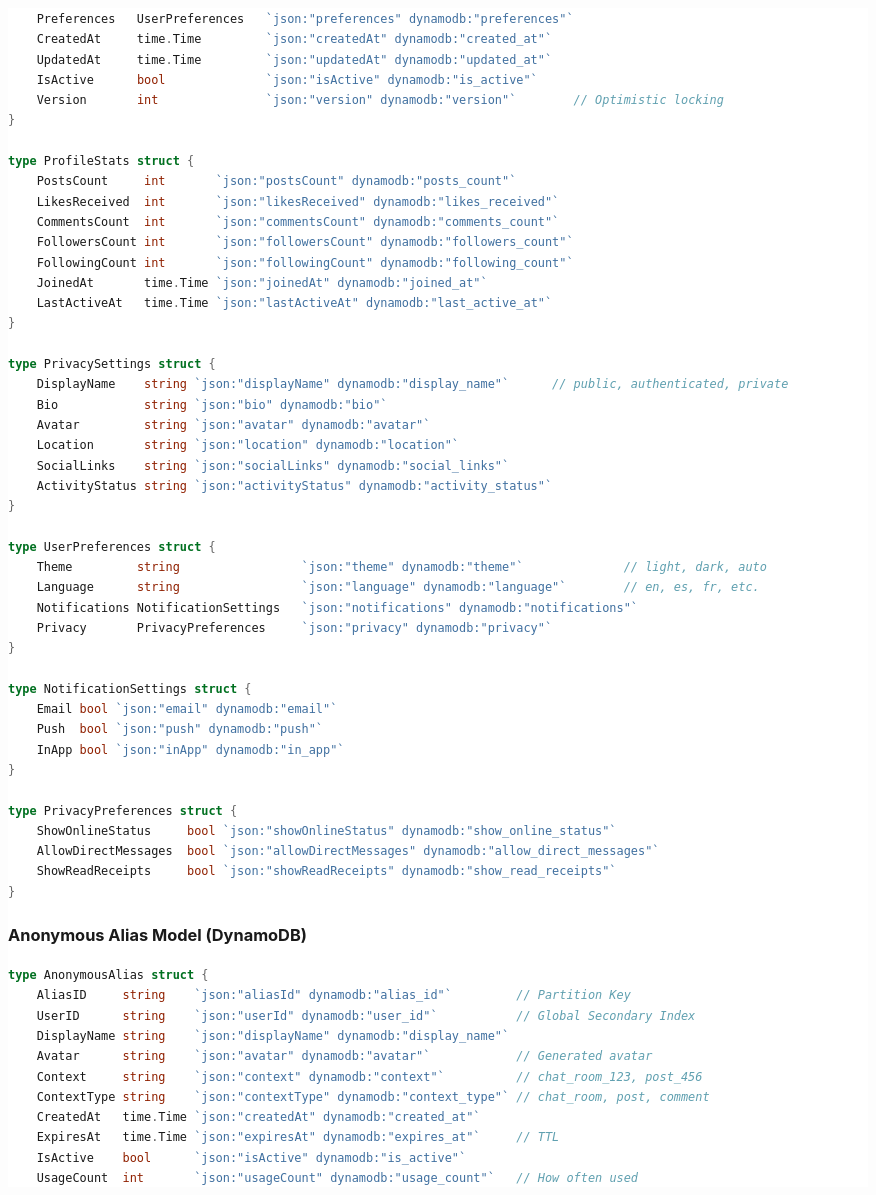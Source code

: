 ```go
    Preferences   UserPreferences   `json:"preferences" dynamodb:"preferences"`
    CreatedAt     time.Time         `json:"createdAt" dynamodb:"created_at"`
    UpdatedAt     time.Time         `json:"updatedAt" dynamodb:"updated_at"`
    IsActive      bool              `json:"isActive" dynamodb:"is_active"`
    Version       int               `json:"version" dynamodb:"version"`        // Optimistic locking
}

type ProfileStats struct {
    PostsCount     int       `json:"postsCount" dynamodb:"posts_count"`
    LikesReceived  int       `json:"likesReceived" dynamodb:"likes_received"`
    CommentsCount  int       `json:"commentsCount" dynamodb:"comments_count"`
    FollowersCount int       `json:"followersCount" dynamodb:"followers_count"`
    FollowingCount int       `json:"followingCount" dynamodb:"following_count"`
    JoinedAt       time.Time `json:"joinedAt" dynamodb:"joined_at"`
    LastActiveAt   time.Time `json:"lastActiveAt" dynamodb:"last_active_at"`
}

type PrivacySettings struct {
    DisplayName    string `json:"displayName" dynamodb:"display_name"`      // public, authenticated, private
    Bio            string `json:"bio" dynamodb:"bio"`
    Avatar         string `json:"avatar" dynamodb:"avatar"`
    Location       string `json:"location" dynamodb:"location"`
    SocialLinks    string `json:"socialLinks" dynamodb:"social_links"`
    ActivityStatus string `json:"activityStatus" dynamodb:"activity_status"`
}

type UserPreferences struct {
    Theme         string                 `json:"theme" dynamodb:"theme"`              // light, dark, auto
    Language      string                 `json:"language" dynamodb:"language"`        // en, es, fr, etc.
    Notifications NotificationSettings   `json:"notifications" dynamodb:"notifications"`
    Privacy       PrivacyPreferences     `json:"privacy" dynamodb:"privacy"`
}

type NotificationSettings struct {
    Email bool `json:"email" dynamodb:"email"`
    Push  bool `json:"push" dynamodb:"push"`
    InApp bool `json:"inApp" dynamodb:"in_app"`
}

type PrivacyPreferences struct {
    ShowOnlineStatus     bool `json:"showOnlineStatus" dynamodb:"show_online_status"`
    AllowDirectMessages  bool `json:"allowDirectMessages" dynamodb:"allow_direct_messages"`
    ShowReadReceipts     bool `json:"showReadReceipts" dynamodb:"show_read_receipts"`
}
```

### Anonymous Alias Model (DynamoDB)
```go
type AnonymousAlias struct {
    AliasID     string    `json:"aliasId" dynamodb:"alias_id"`         // Partition Key
    UserID      string    `json:"userId" dynamodb:"user_id"`           // Global Secondary Index
    DisplayName string    `json:"displayName" dynamodb:"display_name"`
    Avatar      string    `json:"avatar" dynamodb:"avatar"`            // Generated avatar
    Context     string    `json:"context" dynamodb:"context"`          // chat_room_123, post_456
    ContextType string    `json:"contextType" dynamodb:"context_type"` // chat_room, post, comment
    CreatedAt   time.Time `json:"createdAt" dynamodb:"created_at"`
    ExpiresAt   time.Time `json:"expiresAt" dynamodb:"expires_at"`     // TTL
    IsActive    bool      `json:"isActive" dynamodb:"is_active"`
    UsageCount  int       `json:"usageCount" dynamodb:"usage_count"`   // How often used
```